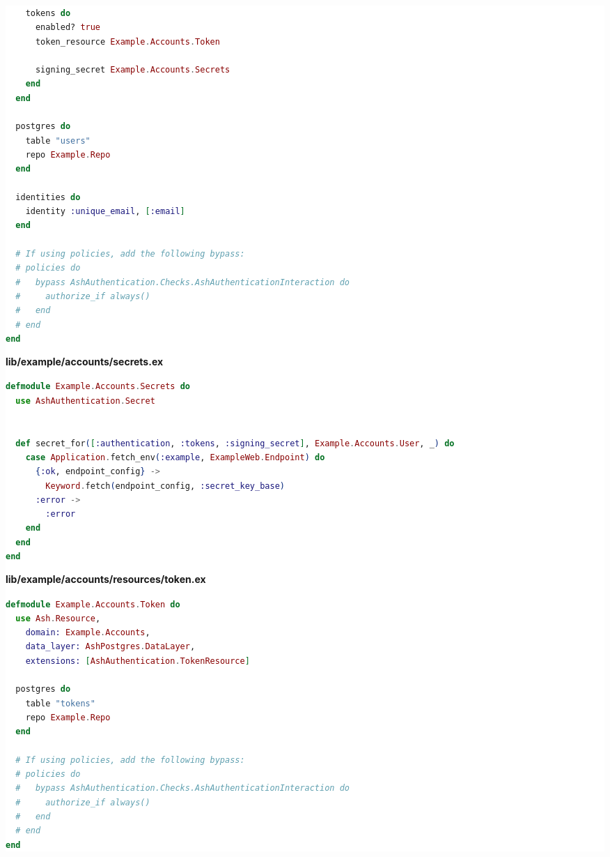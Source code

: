 ```elixir
    tokens do
      enabled? true
      token_resource Example.Accounts.Token

      signing_secret Example.Accounts.Secrets
    end
  end

  postgres do
    table "users"
    repo Example.Repo
  end

  identities do
    identity :unique_email, [:email]
  end

  # If using policies, add the following bypass:
  # policies do
  #   bypass AshAuthentication.Checks.AshAuthenticationInteraction do
  #     authorize_if always()
  #   end
  # end
end
```

**lib/example/accounts/secrets.ex**

```elixir
defmodule Example.Accounts.Secrets do
  use AshAuthentication.Secret


  def secret_for([:authentication, :tokens, :signing_secret], Example.Accounts.User, _) do
    case Application.fetch_env(:example, ExampleWeb.Endpoint) do
      {:ok, endpoint_config} ->
        Keyword.fetch(endpoint_config, :secret_key_base)
      :error ->
        :error
    end
  end
end
```

**lib/example/accounts/resources/token.ex**

```elixir
defmodule Example.Accounts.Token do
  use Ash.Resource,
    domain: Example.Accounts,
    data_layer: AshPostgres.DataLayer,
    extensions: [AshAuthentication.TokenResource]

  postgres do
    table "tokens"
    repo Example.Repo
  end

  # If using policies, add the following bypass:
  # policies do
  #   bypass AshAuthentication.Checks.AshAuthenticationInteraction do
  #     authorize_if always()
  #   end
  # end
end
```